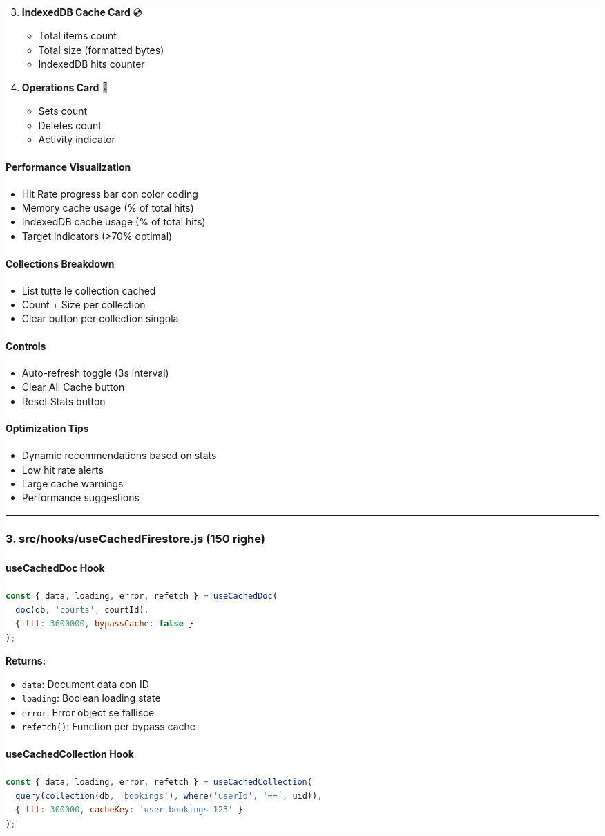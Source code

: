 3. **IndexedDB Cache Card** 💿
   - Total items count
   - Total size (formatted bytes)
   - IndexedDB hits counter

4. **Operations Card** 🔄
   - Sets count
   - Deletes count
   - Activity indicator

#### **Performance Visualization**
- Hit Rate progress bar con color coding
- Memory cache usage (% of total hits)
- IndexedDB cache usage (% of total hits)
- Target indicators (>70% optimal)

#### **Collections Breakdown**
- List tutte le collection cached
- Count + Size per collection
- Clear button per collection singola

#### **Controls**
- Auto-refresh toggle (3s interval)
- Clear All Cache button
- Reset Stats button

#### **Optimization Tips**
- Dynamic recommendations based on stats
- Low hit rate alerts
- Large cache warnings
- Performance suggestions

---

### 3. **src/hooks/useCachedFirestore.js** (150 righe)

#### **useCachedDoc Hook**
```javascript
const { data, loading, error, refetch } = useCachedDoc(
  doc(db, 'courts', courtId),
  { ttl: 3600000, bypassCache: false }
);
```

**Returns:**
- `data`: Document data con ID
- `loading`: Boolean loading state
- `error`: Error object se fallisce
- `refetch()`: Function per bypass cache

#### **useCachedCollection Hook**
```javascript
const { data, loading, error, refetch } = useCachedCollection(
  query(collection(db, 'bookings'), where('userId', '==', uid)),
  { ttl: 300000, cacheKey: 'user-bookings-123' }
);
```
